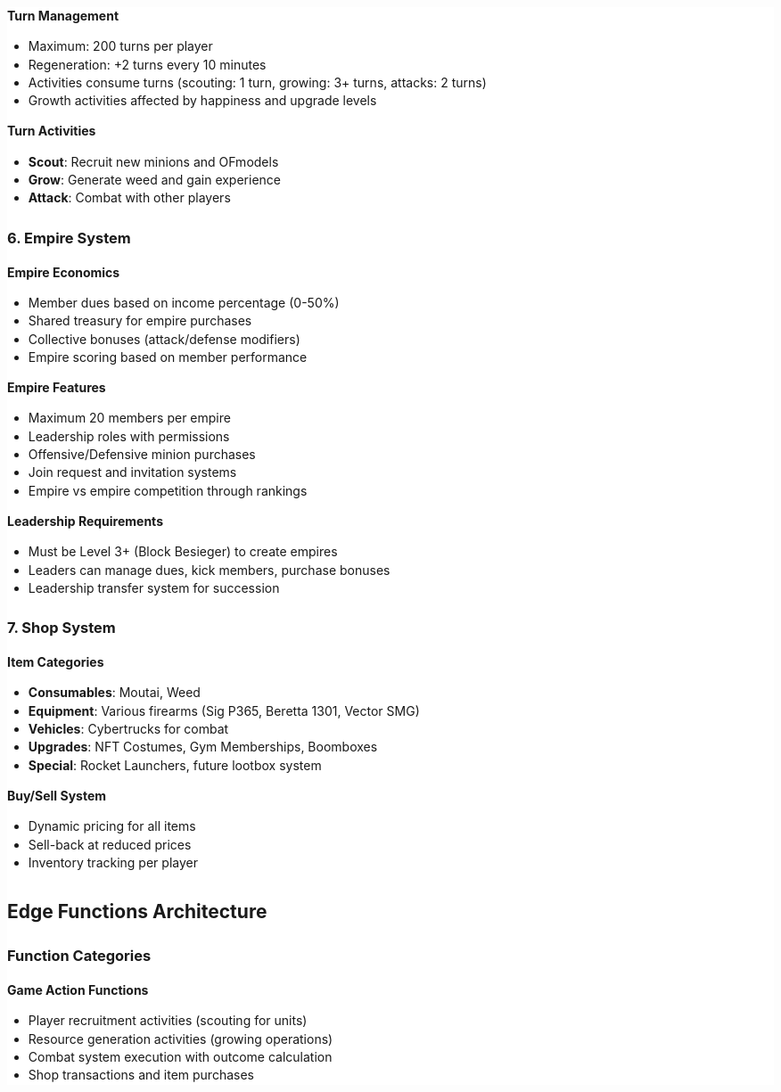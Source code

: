 **Turn Management**
- Maximum: 200 turns per player
- Regeneration: +2 turns every 10 minutes
- Activities consume turns (scouting: 1 turn, growing: 3+ turns, attacks: 2 turns)
- Growth activities affected by happiness and upgrade levels

**Turn Activities**
- **Scout**: Recruit new minions and OFmodels
- **Grow**: Generate weed and gain experience
- **Attack**: Combat with other players

### 6. Empire System

**Empire Economics**
- Member dues based on income percentage (0-50%)
- Shared treasury for empire purchases
- Collective bonuses (attack/defense modifiers)
- Empire scoring based on member performance

**Empire Features**
- Maximum 20 members per empire
- Leadership roles with permissions
- Offensive/Defensive minion purchases
- Join request and invitation systems
- Empire vs empire competition through rankings

**Leadership Requirements**
- Must be Level 3+ (Block Besieger) to create empires
- Leaders can manage dues, kick members, purchase bonuses
- Leadership transfer system for succession

### 7. Shop System

**Item Categories**
- **Consumables**: Moutai, Weed
- **Equipment**: Various firearms (Sig P365, Beretta 1301, Vector SMG)
- **Vehicles**: Cybertrucks for combat
- **Upgrades**: NFT Costumes, Gym Memberships, Boomboxes
- **Special**: Rocket Launchers, future lootbox system

**Buy/Sell System**
- Dynamic pricing for all items
- Sell-back at reduced prices
- Inventory tracking per player

## Edge Functions Architecture

### Function Categories

**Game Action Functions**
- Player recruitment activities (scouting for units)
- Resource generation activities (growing operations)
- Combat system execution with outcome calculation
- Shop transactions and item purchases
